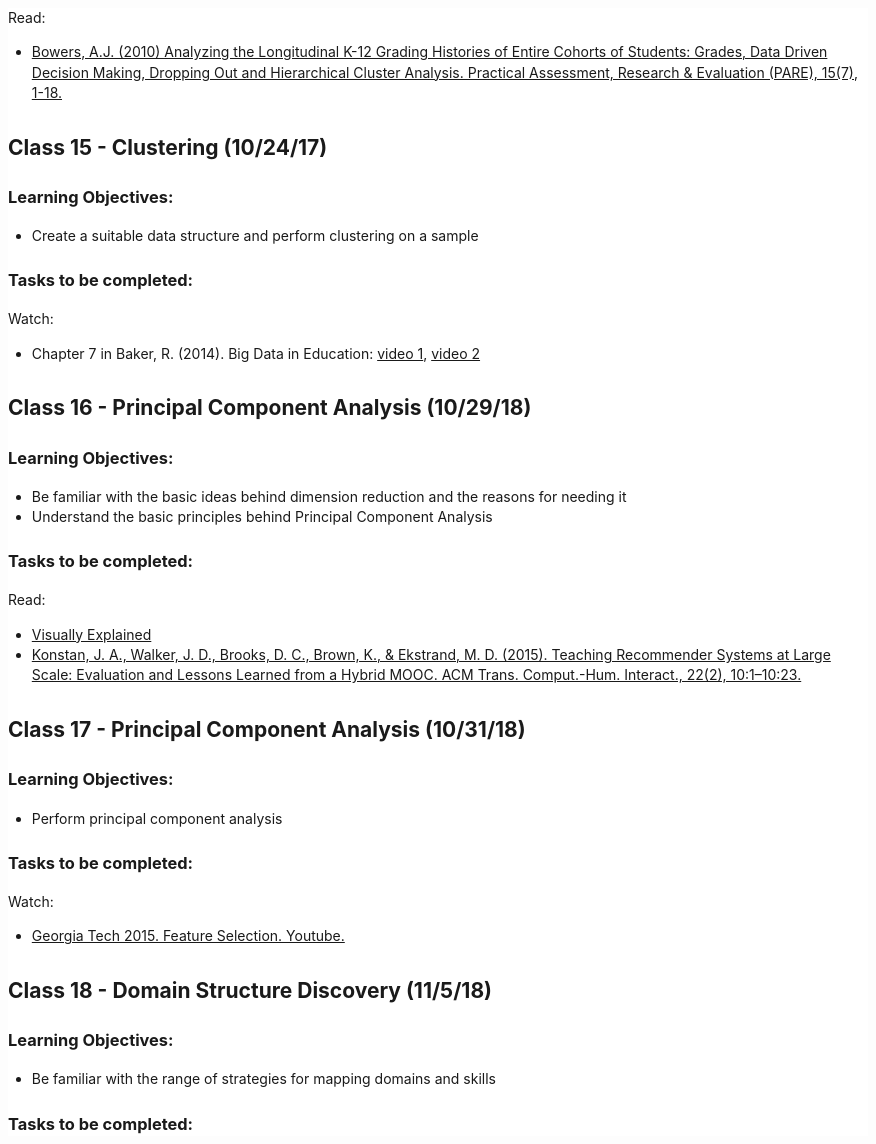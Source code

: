 Read:
* [Bowers, A.J. (2010) Analyzing the Longitudinal K-12 Grading Histories of Entire Cohorts of Students: Grades, Data Driven Decision Making, Dropping Out and Hierarchical Cluster Analysis. Practical Assessment, Research & Evaluation (PARE), 15(7), 1-18.](http://pareonline.net/pdf/v15n7.pdf)

## Class 15 - Clustering (10/24/17)

### Learning Objectives:

 * Create a suitable data structure and perform clustering on a sample

### Tasks to be completed:

Watch:
* Chapter 7 in Baker, R. (2014). Big Data in Education: [video 1](https://youtu.be/mgXm3AwLxP8), [video 2](https://youtu.be/B9dvJYwBfmk)

## Class 16 - Principal Component Analysis (10/29/18)

### Learning Objectives:

 * Be familiar with the basic ideas behind dimension reduction and the reasons for needing it
 * Understand the basic principles behind Principal Component Analysis

### Tasks to be completed:

Read:
* [Visually Explained](http://setosa.io/ev/principal-component-analysis/)
* [Konstan, J. A., Walker, J. D., Brooks, D. C., Brown, K., & Ekstrand, M. D. (2015). Teaching Recommender Systems at Large Scale: Evaluation and Lessons Learned from a Hybrid MOOC. ACM Trans. Comput.-Hum. Interact., 22(2), 10:1–10:23.](https://dl.acm.org/citation.cfm?id=2728171)

## Class 17 - Principal Component Analysis (10/31/18)

### Learning Objectives:

 * Perform principal component analysis 

### Tasks to be completed:

Watch:
* [Georgia Tech 2015. Feature Selection. Youtube.](https://www.youtube.com/watch?v=8CpRLplmdqE)

## Class 18 - Domain Structure Discovery (11/5/18)

### Learning Objectives:

 * Be familiar with the range of strategies for mapping domains and skills

### Tasks to be completed:
